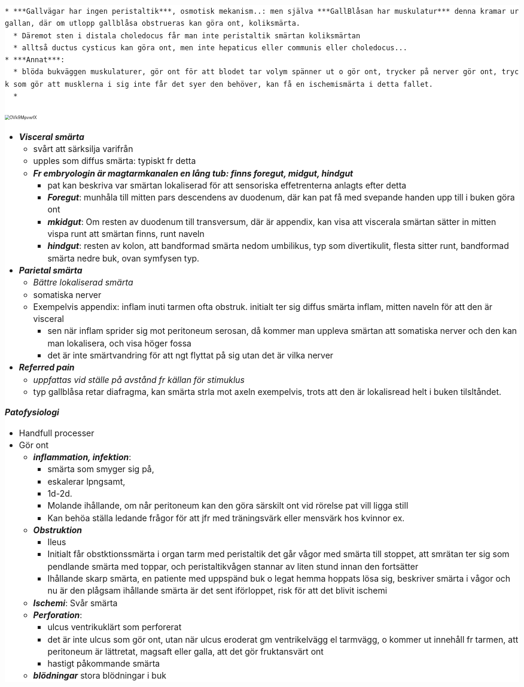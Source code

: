     * ***Gallvägar har ingen peristaltik***, osmotisk mekanism..: men själva ***GallBlåsan har muskulatur*** denna kramar ur gallan, där om utlopp gallblåsa obstrueras kan göra ont, koliksmärta.
      * Däremot sten i distala choledocus får man inte peristaltik smärtan koliksmärtan
      * alltså ductus cysticus kan göra ont, men inte hepaticus eller communis eller choledocus...
    * ***Annat***: 
      * blöda bukväggen muskulaturer, gör ont för att blodet tar volym spänner ut o gör ont, trycker på nerver gör ont, tryck som gör att musklerna i sig inte får det syer den behöver, kan få en ischemismärta i detta fallet. 
      * 



<img src="./figs/sam14_OVk9MpvwfX.png" alt=OVk9MpvwfX style="zoom:50%">

* ***Visceral smärta***
  * svårt att särksilja varifrån
  * upples som diffus smärta: typiskt fr detta
  * ***Fr embryologin är magtarmkanalen en lång tub: finns foregut, midgut, hindgut***
    * pat kan beskriva var smärtan lokaliserad för att sensoriska effetrenterna anlagts efter detta
    * ***Foregut***: munhåla till mitten pars descendens av duodenum, där kan pat få med svepande handen upp till i buken göra ont
    * ***mkidgut***: Om resten av duodenum till transversum, där är appendix, kan visa att viscerala smärtan sätter in mitten vispa runt att smärtan finns, runt naveln
    * ***hindgut***: resten av kolon, att bandformad smärta nedom umbilikus, typ som divertikulit, flesta sitter runt, bandformad smärta nedre buk, ovan symfysen typ. 
* ***Parietal smärta***
  * *Bättre lokaliserad smärta*
  * somatiska nerver
  * Exempelvis appendix: inflam inuti tarmen ofta obstruk. initialt ter sig diffus smärta inflam, mitten naveln för att den är visceral
    * sen när inflam sprider sig mot peritoneum serosan, då kommer man uppleva smärtan att somatiska nerver och den kan man lokalisera, och visa höger fossa
    * det är inte smärtvandring för att ngt flyttat på sig utan det är vilka nerver
* ***Referred pain***
  * *uppfattas vid ställe på avstånd fr källan för stimuklus*
  * typ gallblåsa retar diafragma, kan smärta strla mot axeln exempelvis, trots att den är lokalisread helt i buken tilsltåndet. 





***Patofysiologi***

* Handfull processer
* Gör ont
  * ***inflammation, infektion***: 
    * smärta som smyger sig på,
    *  eskalerar lpngsamt, 
    * 1d-2d. 
    * Molande ihållande, om når peritoneum kan den göra särskilt ont vid rörelse pat vill ligga still
    * Kan behöa ställa ledande frågor för att jfr med träningsvärk eller mensvärk hos kvinnor ex.
  * ***Obstruktion***
    * Ileus
    * Initialt får obstktionssmärta i organ tarm med peristaltik det går vågor med smärta till stoppet, att smrätan ter sig som pendlande smärta med toppar, och peristaltikvågen stannar av liten stund innan den fortsätter
    * Ihållande skarp smärta, en patiente med uppspänd buk o legat hemma hoppats lösa sig, beskriver smärta i vågor och nu är den plågsam ihållande smärta är det sent iförloppet, risk för att det blivit ischemi
  * ***Ischemi***: Svår smärta
  * ***Perforation***: 
    * ulcus ventrikuklärt som perforerat
    * det är inte ulcus som gör ont, utan när ulcus eroderat gm ventrikelvägg el tarmvägg, o kommer ut innehåll fr tarmen, att peritoneum är lättretat, magsaft eller galla, att det gör fruktansvärt ont
    * hastigt påkommande smärta
  * ***blödningar*** stora blödningar i buk 